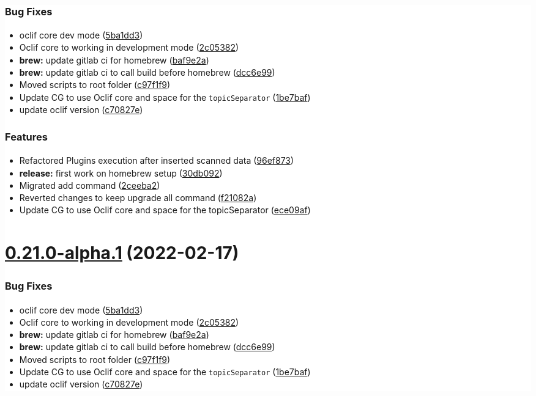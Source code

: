 
### Bug Fixes

* oclif core dev mode ([5ba1dd3](https://gitlab.com/auto-cloud/cloudgraph/cli/commit/5ba1dd36b3d1fe6025693b996d46ea0d28e272d6))
* Oclif core to working in development mode ([2c05382](https://gitlab.com/auto-cloud/cloudgraph/cli/commit/2c05382bd6c3a70fe21e012ec0cdf625dda2ae63))
* **brew:** update gitlab ci for homebrew ([baf9e2a](https://gitlab.com/auto-cloud/cloudgraph/cli/commit/baf9e2ada11a7e4b1e5c4f6db7ea445936e6193a))
* **brew:** update gitlab ci to call build before homebrew ([dcc6e99](https://gitlab.com/auto-cloud/cloudgraph/cli/commit/dcc6e99d55383a788f9c0b6d823a1f9a28219384))
* Moved scripts to root folder ([c97f1f9](https://gitlab.com/auto-cloud/cloudgraph/cli/commit/c97f1f9e0355db59453ab4e62fa39b066c07bff5))
* Update CG to use Oclif core and space for the `topicSeparator` ([1be7baf](https://gitlab.com/auto-cloud/cloudgraph/cli/commit/1be7bafa69aa715829671cb1b59973a471479926))
* update oclif version ([c70827e](https://gitlab.com/auto-cloud/cloudgraph/cli/commit/c70827e117ef40c8b32c4310fcc8d1070a8f5a8d))


### Features

* Refactored Plugins execution after inserted scanned data ([96ef873](https://gitlab.com/auto-cloud/cloudgraph/cli/commit/96ef873105e49ee88edfe317a90ce920bcad9f57))
* **release:** first work on homebrew setup ([30db092](https://gitlab.com/auto-cloud/cloudgraph/cli/commit/30db0920c5c8fd0cbf570136889f99a9a2b94484))
* Migrated add command ([2ceeba2](https://gitlab.com/auto-cloud/cloudgraph/cli/commit/2ceeba2a7a2727c4d019393293b389ce2cad507e))
* Reverted changes to keep upgrade all command ([f21082a](https://gitlab.com/auto-cloud/cloudgraph/cli/commit/f21082a4114bd4f49fd5bead27068d5dbb89b144))
* Update CG to use Oclif core and space for the topicSeparator ([ece09af](https://gitlab.com/auto-cloud/cloudgraph/cli/commit/ece09af7725c4af1c08e49595c91e2225743b816))

# [0.21.0-alpha.1](https://gitlab.com/auto-cloud/cloudgraph/cli/compare/0.20.2...0.21.0-alpha.1) (2022-02-17)


### Bug Fixes

* oclif core dev mode ([5ba1dd3](https://gitlab.com/auto-cloud/cloudgraph/cli/commit/5ba1dd36b3d1fe6025693b996d46ea0d28e272d6))
* Oclif core to working in development mode ([2c05382](https://gitlab.com/auto-cloud/cloudgraph/cli/commit/2c05382bd6c3a70fe21e012ec0cdf625dda2ae63))
* **brew:** update gitlab ci for homebrew ([baf9e2a](https://gitlab.com/auto-cloud/cloudgraph/cli/commit/baf9e2ada11a7e4b1e5c4f6db7ea445936e6193a))
* **brew:** update gitlab ci to call build before homebrew ([dcc6e99](https://gitlab.com/auto-cloud/cloudgraph/cli/commit/dcc6e99d55383a788f9c0b6d823a1f9a28219384))
* Moved scripts to root folder ([c97f1f9](https://gitlab.com/auto-cloud/cloudgraph/cli/commit/c97f1f9e0355db59453ab4e62fa39b066c07bff5))
* Update CG to use Oclif core and space for the `topicSeparator` ([1be7baf](https://gitlab.com/auto-cloud/cloudgraph/cli/commit/1be7bafa69aa715829671cb1b59973a471479926))
* update oclif version ([c70827e](https://gitlab.com/auto-cloud/cloudgraph/cli/commit/c70827e117ef40c8b32c4310fcc8d1070a8f5a8d))
